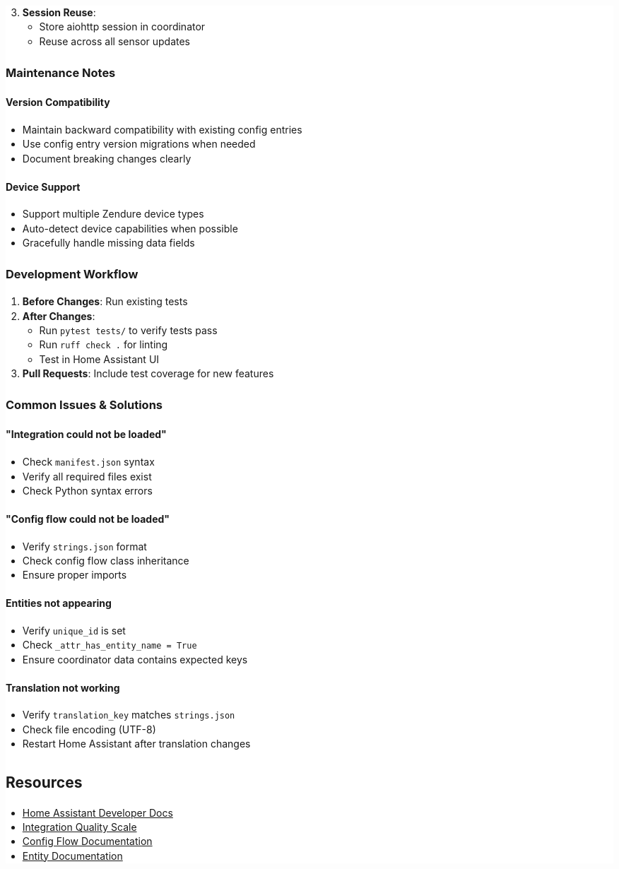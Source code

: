 3. **Session Reuse**:
   - Store aiohttp session in coordinator
   - Reuse across all sensor updates

### Maintenance Notes

#### Version Compatibility
- Maintain backward compatibility with existing config entries
- Use config entry version migrations when needed
- Document breaking changes clearly

#### Device Support
- Support multiple Zendure device types
- Auto-detect device capabilities when possible
- Gracefully handle missing data fields

### Development Workflow

1. **Before Changes**: Run existing tests
2. **After Changes**:
   - Run `pytest tests/` to verify tests pass
   - Run `ruff check .` for linting
   - Test in Home Assistant UI
3. **Pull Requests**: Include test coverage for new features

### Common Issues & Solutions

#### "Integration could not be loaded"
- Check `manifest.json` syntax
- Verify all required files exist
- Check Python syntax errors

#### "Config flow could not be loaded"
- Verify `strings.json` format
- Check config flow class inheritance
- Ensure proper imports

#### Entities not appearing
- Verify `unique_id` is set
- Check `_attr_has_entity_name = True`
- Ensure coordinator data contains expected keys

#### Translation not working
- Verify `translation_key` matches `strings.json`
- Check file encoding (UTF-8)
- Restart Home Assistant after translation changes

## Resources

- [Home Assistant Developer Docs](https://developers.home-assistant.io/)
- [Integration Quality Scale](https://developers.home-assistant.io/docs/integration_quality_scale/)
- [Config Flow Documentation](https://developers.home-assistant.io/docs/config_entries_config_flow_handler/)
- [Entity Documentation](https://developers.home-assistant.io/docs/core/entity/)
